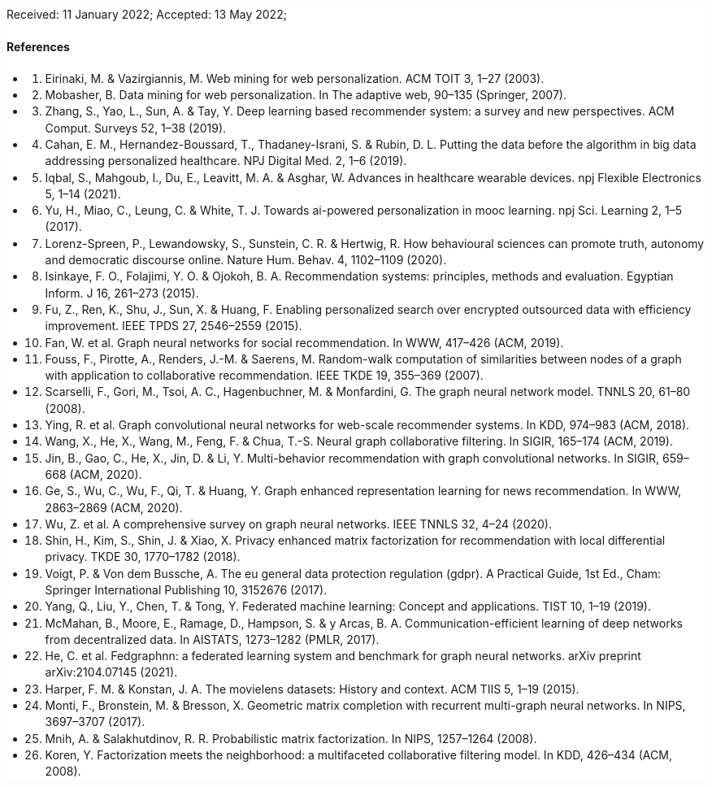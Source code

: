 Received: 11 January 2022; Accepted: 13 May 2022;

#### References

- 1. Eirinaki, M. & Vazirgiannis, M. Web mining for web personalization. ACM TOIT 3, 1–27 (2003).
- 2. Mobasher, B. Data mining for web personalization. In The adaptive web, 90–135 (Springer, 2007).
- 3. Zhang, S., Yao, L., Sun, A. & Tay, Y. Deep learning based recommender system: a survey and new perspectives. ACM Comput. Surveys 52, 1–38 (2019).
- 4. Cahan, E. M., Hernandez-Boussard, T., Thadaney-Israni, S. & Rubin, D. L. Putting the data before the algorithm in big data addressing personalized healthcare. NPJ Digital Med. 2, 1–6 (2019).
- 5. Iqbal, S., Mahgoub, I., Du, E., Leavitt, M. A. & Asghar, W. Advances in healthcare wearable devices. npj Flexible Electronics 5, 1–14 (2021).
- 6. Yu, H., Miao, C., Leung, C. & White, T. J. Towards ai-powered personalization in mooc learning. npj Sci. Learning 2, 1–5 (2017).
- 7. Lorenz-Spreen, P., Lewandowsky, S., Sunstein, C. R. & Hertwig, R. How behavioural sciences can promote truth, autonomy and democratic discourse online. Nature Hum. Behav. 4, 1102–1109 (2020).
- 8. Isinkaye, F. O., Folajimi, Y. O. & Ojokoh, B. A. Recommendation systems: principles, methods and evaluation. Egyptian Inform. J 16, 261–273 (2015).
- 9. Fu, Z., Ren, K., Shu, J., Sun, X. & Huang, F. Enabling personalized search over encrypted outsourced data with efficiency improvement. IEEE TPDS 27, 2546–2559 (2015).
- 10. Fan, W. et al. Graph neural networks for social recommendation. In WWW, 417–426 (ACM, 2019).
- 11. Fouss, F., Pirotte, A., Renders, J.-M. & Saerens, M. Random-walk computation of similarities between nodes of a graph with application to collaborative recommendation. IEEE TKDE 19, 355–369 (2007).
- 12. Scarselli, F., Gori, M., Tsoi, A. C., Hagenbuchner, M. & Monfardini, G. The graph neural network model. TNNLS 20, 61–80 (2008).
- 13. Ying, R. et al. Graph convolutional neural networks for web-scale recommender systems. In KDD, 974–983 (ACM, 2018).
- 14. Wang, X., He, X., Wang, M., Feng, F. & Chua, T.-S. Neural graph collaborative filtering. In SIGIR, 165–174 (ACM, 2019).
- 15. Jin, B., Gao, C., He, X., Jin, D. & Li, Y. Multi-behavior recommendation with graph convolutional networks. In SIGIR, 659–668 (ACM, 2020).
- 16. Ge, S., Wu, C., Wu, F., Qi, T. & Huang, Y. Graph enhanced representation learning for news recommendation. In WWW, 2863–2869 (ACM, 2020).
- 17. Wu, Z. et al. A comprehensive survey on graph neural networks. IEEE TNNLS 32, 4–24 (2020).
- 18. Shin, H., Kim, S., Shin, J. & Xiao, X. Privacy enhanced matrix factorization for recommendation with local differential privacy. TKDE 30, 1770–1782 (2018).
- 19. Voigt, P. & Von dem Bussche, A. The eu general data protection regulation (gdpr). A Practical Guide, 1st Ed., Cham: Springer International Publishing 10, 3152676 (2017).
- 20. Yang, Q., Liu, Y., Chen, T. & Tong, Y. Federated machine learning: Concept and applications. TIST 10, 1–19 (2019).
- 21. McMahan, B., Moore, E., Ramage, D., Hampson, S. & y Arcas, B. A. Communication-efficient learning of deep networks from decentralized data. In AISTATS, 1273–1282 (PMLR, 2017).
- 22. He, C. et al. Fedgraphnn: a federated learning system and benchmark for graph neural networks. arXiv preprint arXiv:2104.07145 (2021).
- 23. Harper, F. M. & Konstan, J. A. The movielens datasets: History and context. ACM TIIS 5, 1–19 (2015).
- 24. Monti, F., Bronstein, M. & Bresson, X. Geometric matrix completion with recurrent multi-graph neural networks. In NIPS, 3697–3707 (2017).
- 25. Mnih, A. & Salakhutdinov, R. R. Probabilistic matrix factorization. In NIPS, 1257–1264 (2008).
- 26. Koren, Y. Factorization meets the neighborhood: a multifaceted collaborative filtering model. In KDD, 426–434 (ACM, 2008).
